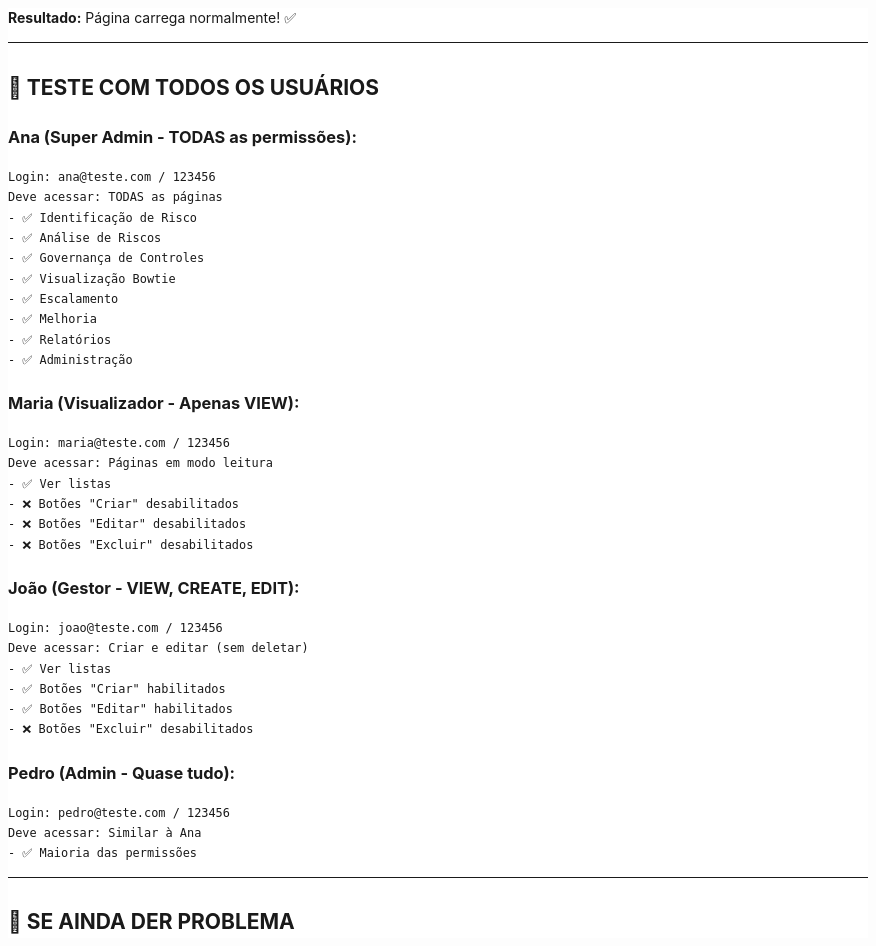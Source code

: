 **Resultado:** Página carrega normalmente! ✅

---

## 🎯 TESTE COM TODOS OS USUÁRIOS

### **Ana (Super Admin - TODAS as permissões):**

```
Login: ana@teste.com / 123456
Deve acessar: TODAS as páginas
- ✅ Identificação de Risco
- ✅ Análise de Riscos
- ✅ Governança de Controles
- ✅ Visualização Bowtie
- ✅ Escalamento
- ✅ Melhoria
- ✅ Relatórios
- ✅ Administração
```

### **Maria (Visualizador - Apenas VIEW):**

```
Login: maria@teste.com / 123456
Deve acessar: Páginas em modo leitura
- ✅ Ver listas
- ❌ Botões "Criar" desabilitados
- ❌ Botões "Editar" desabilitados
- ❌ Botões "Excluir" desabilitados
```

### **João (Gestor - VIEW, CREATE, EDIT):**

```
Login: joao@teste.com / 123456
Deve acessar: Criar e editar (sem deletar)
- ✅ Ver listas
- ✅ Botões "Criar" habilitados
- ✅ Botões "Editar" habilitados
- ❌ Botões "Excluir" desabilitados
```

### **Pedro (Admin - Quase tudo):**

```
Login: pedro@teste.com / 123456
Deve acessar: Similar à Ana
- ✅ Maioria das permissões
```

---

## 🐛 SE AINDA DER PROBLEMA
